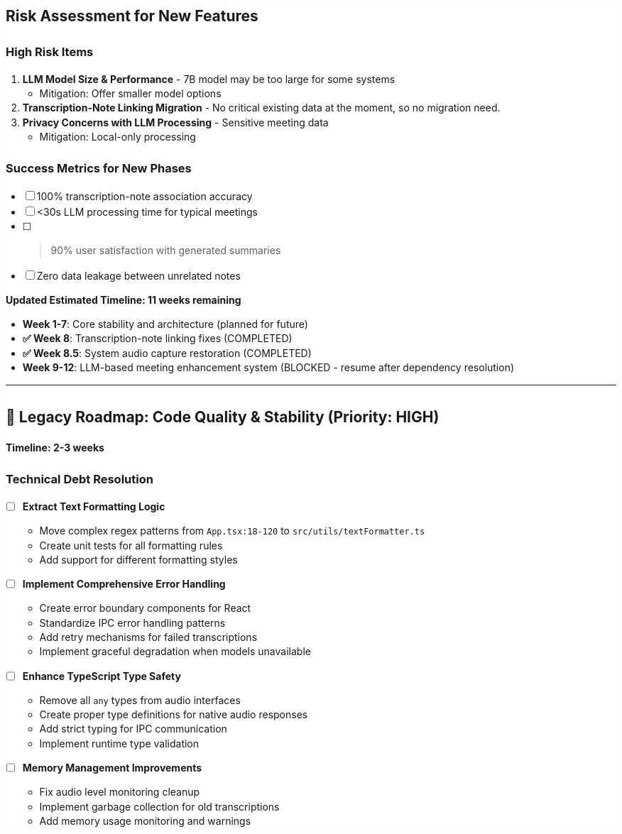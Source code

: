 ## Risk Assessment for New Features

### High Risk Items
1. **LLM Model Size & Performance** - 7B model may be too large for some systems
   - Mitigation: Offer smaller model options
2. **Transcription-Note Linking Migration** - No critical existing data at the moment, so no migration need.
3. **Privacy Concerns with LLM Processing** - Sensitive meeting data
   - Mitigation: Local-only processing

### Success Metrics for New Phases
- [ ] 100% transcription-note association accuracy
- [ ] <30s LLM processing time for typical meetings
- [ ] >90% user satisfaction with generated summaries
- [ ] Zero data leakage between unrelated notes

**Updated Estimated Timeline: 11 weeks remaining**
- **Week 1-7**: Core stability and architecture (planned for future)  
- **✅ Week 8**: Transcription-note linking fixes (COMPLETED)
- **✅ Week 8.5**: System audio capture restoration (COMPLETED)
- **Week 9-12**: LLM-based meeting enhancement system (BLOCKED - resume after dependency resolution)

---

## 🎯 Legacy Roadmap: Code Quality & Stability (Priority: HIGH)
**Timeline: 2-3 weeks**

### Technical Debt Resolution
- [ ] **Extract Text Formatting Logic** 
  - Move complex regex patterns from `App.tsx:18-120` to `src/utils/textFormatter.ts`
  - Create unit tests for all formatting rules
  - Add support for different formatting styles

- [ ] **Implement Comprehensive Error Handling**
  - Create error boundary components for React
  - Standardize IPC error handling patterns
  - Add retry mechanisms for failed transcriptions
  - Implement graceful degradation when models unavailable

- [ ] **Enhance TypeScript Type Safety**
  - Remove all `any` types from audio interfaces
  - Create proper type definitions for native audio responses  
  - Add strict typing for IPC communication
  - Implement runtime type validation

- [ ] **Memory Management Improvements**
  - Fix audio level monitoring cleanup
  - Implement garbage collection for old transcriptions
  - Add memory usage monitoring and warnings
